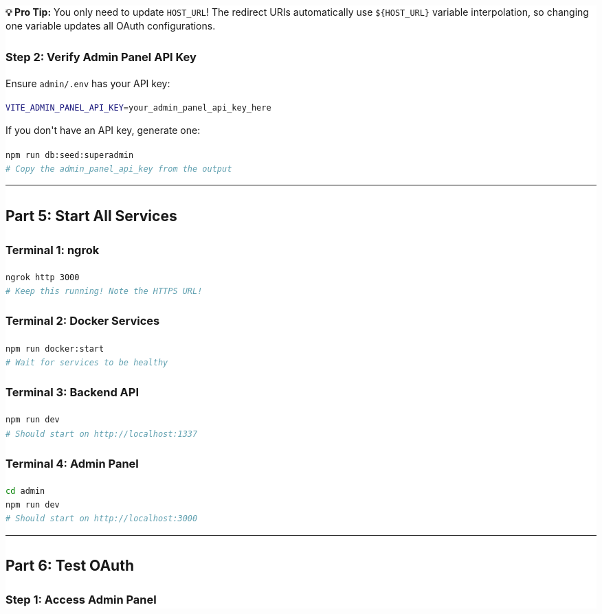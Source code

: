 **💡 Pro Tip:** You only need to update `HOST_URL`! The redirect URIs automatically use `${HOST_URL}` variable interpolation, so changing one variable updates all OAuth configurations.

### Step 2: Verify Admin Panel API Key

Ensure `admin/.env` has your API key:

```bash
VITE_ADMIN_PANEL_API_KEY=your_admin_panel_api_key_here
```

If you don't have an API key, generate one:

```bash
npm run db:seed:superadmin
# Copy the admin_panel_api_key from the output
```

---

## Part 5: Start All Services

### Terminal 1: ngrok
```bash
ngrok http 3000
# Keep this running! Note the HTTPS URL!
```

### Terminal 2: Docker Services
```bash
npm run docker:start
# Wait for services to be healthy
```

### Terminal 3: Backend API
```bash
npm run dev
# Should start on http://localhost:1337
```

### Terminal 4: Admin Panel
```bash
cd admin
npm run dev
# Should start on http://localhost:3000
```

---

## Part 6: Test OAuth

### Step 1: Access Admin Panel
